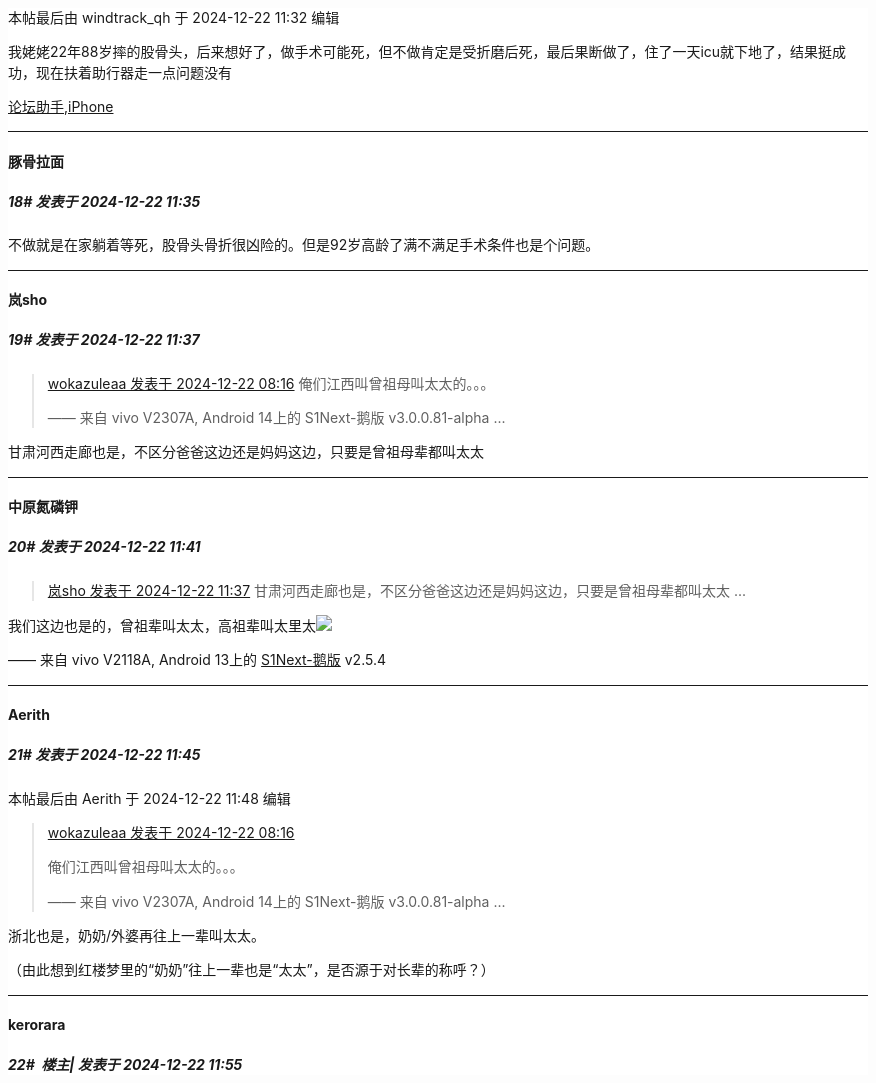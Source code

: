  本帖最后由 windtrack_qh 于 2024-12-22 11:32 编辑 

我姥姥22年88岁摔的股骨头，后来想好了，做手术可能死，但不做肯定是受折磨后死，最后果断做了，住了一天icu就下地了，结果挺成功，现在扶着助行器走一点问题没有

[论坛助手,iPhone](https://bbs.saraba1st.com/2b/forum.php?mod=viewthread&amp;tid=2029836)

*****

####  豚骨拉面  
##### 18#       发表于 2024-12-22 11:35

不做就是在家躺着等死，股骨头骨折很凶险的。但是92岁高龄了满不满足手术条件也是个问题。

*****

####  岚sho  
##### 19#       发表于 2024-12-22 11:37

<blockquote><a href="httphttps://bbs.saraba1st.com/2b/forum.php?mod=redirect&amp;goto=findpost&amp;pid=66985994&amp;ptid=2215626" target="_blank">wokazuleaa 发表于 2024-12-22 08:16</a>
俺们江西叫曾祖母叫太太的。。。

—— 来自 vivo V2307A, Android 14上的 S1Next-鹅版 v3.0.0.81-alpha ...</blockquote>
甘肃河西走廊也是，不区分爸爸这边还是妈妈这边，只要是曾祖母辈都叫太太

*****

####  中原氮磷钾  
##### 20#       发表于 2024-12-22 11:41

<blockquote><a href="httphttps://bbs.saraba1st.com/2b/forum.php?mod=redirect&amp;goto=findpost&amp;pid=66986635&amp;ptid=2215626" target="_blank">岚sho 发表于 2024-12-22 11:37</a>
甘肃河西走廊也是，不区分爸爸这边还是妈妈这边，只要是曾祖母辈都叫太太 ...</blockquote>
我们这边也是的，曾祖辈叫太太，高祖辈叫太里太<img src="https://static.saraba1st.com/image/smiley/face2017/067.png" referrerpolicy="no-referrer">

—— 来自 vivo V2118A, Android 13上的 [S1Next-鹅版](https://github.com/ykrank/S1-Next/releases) v2.5.4

*****

####  Aerith  
##### 21#       发表于 2024-12-22 11:45

 本帖最后由 Aerith 于 2024-12-22 11:48 编辑 
<blockquote><a href="httphttps://bbs.saraba1st.com/2b/forum.php?mod=redirect&amp;goto=findpost&amp;pid=66985994&amp;ptid=2215626" target="_blank">wokazuleaa 发表于 2024-12-22 08:16</a>

俺们江西叫曾祖母叫太太的。。。

—— 来自 vivo V2307A, Android 14上的 S1Next-鹅版 v3.0.0.81-alpha ...</blockquote>
浙北也是，奶奶/外婆再往上一辈叫太太。

（由此想到红楼梦里的“奶奶”往上一辈也是“太太”，是否源于对长辈的称呼？）

*****

####  kerorara  
##### 22#         楼主| 发表于 2024-12-22 11:55
